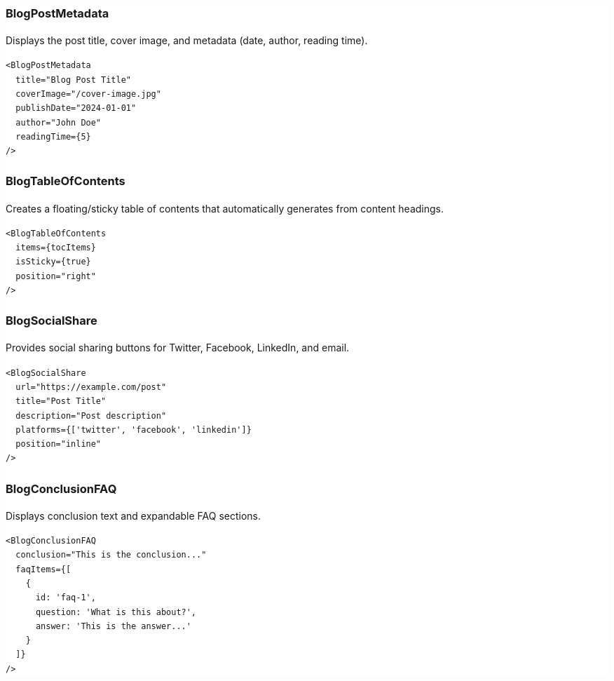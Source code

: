 ### BlogPostMetadata

Displays the post title, cover image, and metadata (date, author, reading time).

```tsx
<BlogPostMetadata
  title="Blog Post Title"
  coverImage="/cover-image.jpg"
  publishDate="2024-01-01"
  author="John Doe"
  readingTime={5}
/>
```

### BlogTableOfContents

Creates a floating/sticky table of contents that automatically generates from content headings.

```tsx
<BlogTableOfContents
  items={tocItems}
  isSticky={true}
  position="right"
/>
```

### BlogSocialShare

Provides social sharing buttons for Twitter, Facebook, LinkedIn, and email.

```tsx
<BlogSocialShare
  url="https://example.com/post"
  title="Post Title"
  description="Post description"
  platforms={['twitter', 'facebook', 'linkedin']}
  position="inline"
/>
```

### BlogConclusionFAQ

Displays conclusion text and expandable FAQ sections.

```tsx
<BlogConclusionFAQ
  conclusion="This is the conclusion..."
  faqItems={[
    {
      id: 'faq-1',
      question: 'What is this about?',
      answer: 'This is the answer...'
    }
  ]}
/>
```
